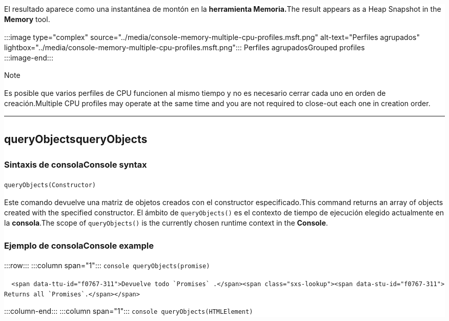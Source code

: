<span data-ttu-id="f0767-302">El resultado aparece como una instantánea de montón en la **herramienta Memoria.**</span><span class="sxs-lookup"><span data-stu-id="f0767-302">The result appears as a Heap Snapshot in the **Memory** tool.</span></span>  

:::image type="complex" source="../media/console-memory-multiple-cpu-profiles.msft.png" alt-text="Perfiles agrupados" lightbox="../media/console-memory-multiple-cpu-profiles.msft.png":::
   <span data-ttu-id="f0767-304">Perfiles agrupados</span><span class="sxs-lookup"><span data-stu-id="f0767-304">Grouped profiles</span></span>  
:::image-end:::  

> [!NOTE]
> <span data-ttu-id="f0767-305">Es posible que varios perfiles de CPU funcionen al mismo tiempo y no es necesario cerrar cada uno en orden de creación.</span><span class="sxs-lookup"><span data-stu-id="f0767-305">Multiple CPU profiles may operate at the same time and you are not required to close-out each one in creation order.</span></span>  

---  

## <a name="queryobjects"></a><span data-ttu-id="f0767-306">queryObjects</span><span class="sxs-lookup"><span data-stu-id="f0767-306">queryObjects</span></span>  

### <a name="console-syntax"></a><span data-ttu-id="f0767-307">Sintaxis de consola</span><span class="sxs-lookup"><span data-stu-id="f0767-307">Console syntax</span></span>  

```console
queryObjects(Constructor)
```  

<span data-ttu-id="f0767-308">Este comando devuelve una matriz de objetos creados con el constructor especificado.</span><span class="sxs-lookup"><span data-stu-id="f0767-308">This command returns an array of objects created with the specified constructor.</span></span>  <span data-ttu-id="f0767-309">El ámbito de `queryObjects()` es el contexto de tiempo de ejecución elegido actualmente en la **consola**.</span><span class="sxs-lookup"><span data-stu-id="f0767-309">The scope of `queryObjects()` is the currently chosen runtime context in the **Console**.</span></span>  

### <a name="console-example"></a><span data-ttu-id="f0767-310">Ejemplo de consola</span><span class="sxs-lookup"><span data-stu-id="f0767-310">Console example</span></span>  

:::row:::
   :::column span="1":::
      ```console
      queryObjects(promise)
      ```  
      
      <span data-ttu-id="f0767-311">Devuelve todo `Promises` .</span><span class="sxs-lookup"><span data-stu-id="f0767-311">Returns all `Promises`.</span></span>  
   :::column-end:::
   :::column span="1":::
      ```console
      queryObjects(HTMLElement)
      ```  
      

[DevtoolsConsoleApi]: ./api.md "Referencia de api de consola | Microsoft Docs"  
[DevToolsConsoleApiConsoleDirObject]: ./api.md#dir "dir: referencia de api de consola | Microsoft Docs"  
[DevtoolsJavascriptBreakpoints]: ../javascript/breakpoints.md "Cómo pausar el código con puntos de interrupción en Microsoft Edge DevTools | Microsoft Docs"  
[DevtoolsRenderingToolsJsRuntime]: ../rendering-tools/js-runtime.md "Acelerar el tiempo de ejecución de JavaScript | Microsoft Docs"  
[CR1050237]: https://crbug.com/1050237 "Problema 1050237: debug(function) no funciona | Errores de Chromium"  
[MdnDocsWebApiConsoleDir]: https://developer.mozilla.org/docs/Web/API/Console/dir "Console.dir() | MDN"  
[MdnDocsWebApiConsoleDirxml]: https://developer.mozilla.org/docs/Web/API/Console/dirxml "Console.dirxml() | MDN"  
[MdnDocsWebApiDocumentQueryselector]: https://developer.mozilla.org/docs/Web/API/Document/querySelector "Document.querySelector() | MDN"  
[MdnDocsWebApiDocumentQueryselectorall]: https://developer.mozilla.org/docs/Web/API/Document/querySelectorAll "Document.querySelectorAll() | MDN"  
[CCA4IL]: https://creativecommons.org/licenses/by/4.0  
[CCby4Image]: https://i.creativecommons.org/l/by/4.0/88x31.png  
[GoogleSitePolicies]: https://developers.google.com/terms/site-policies  
[KayceBasques]: https://developers.google.com/web/resources/contributors/kaycebasques  